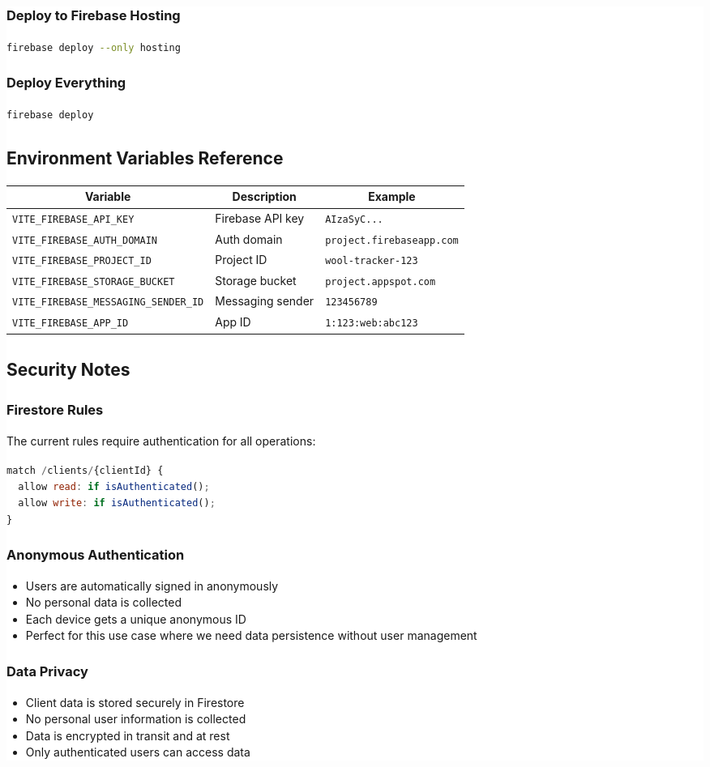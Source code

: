 ### Deploy to Firebase Hosting
```bash
firebase deploy --only hosting
```

### Deploy Everything
```bash
firebase deploy
```

## Environment Variables Reference

| Variable | Description | Example |
|----------|-------------|---------|
| `VITE_FIREBASE_API_KEY` | Firebase API key | `AIzaSyC...` |
| `VITE_FIREBASE_AUTH_DOMAIN` | Auth domain | `project.firebaseapp.com` |
| `VITE_FIREBASE_PROJECT_ID` | Project ID | `wool-tracker-123` |
| `VITE_FIREBASE_STORAGE_BUCKET` | Storage bucket | `project.appspot.com` |
| `VITE_FIREBASE_MESSAGING_SENDER_ID` | Messaging sender | `123456789` |
| `VITE_FIREBASE_APP_ID` | App ID | `1:123:web:abc123` |

## Security Notes

### Firestore Rules
The current rules require authentication for all operations:

```javascript
match /clients/{clientId} {
  allow read: if isAuthenticated();
  allow write: if isAuthenticated();
}
```

### Anonymous Authentication
- Users are automatically signed in anonymously
- No personal data is collected
- Each device gets a unique anonymous ID
- Perfect for this use case where we need data persistence without user management

### Data Privacy
- Client data is stored securely in Firestore
- No personal user information is collected
- Data is encrypted in transit and at rest
- Only authenticated users can access data